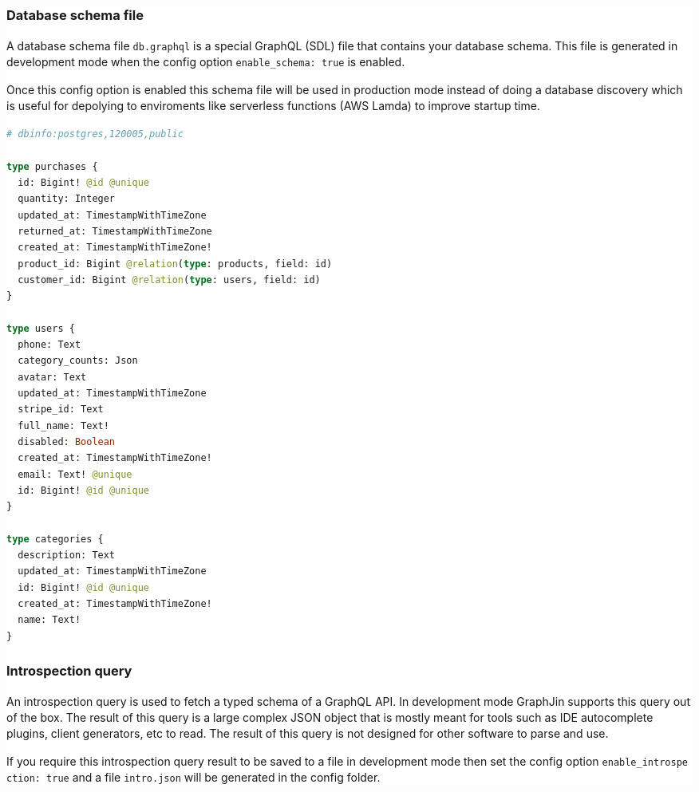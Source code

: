 ### Database schema file

A database schema file `db.graphql` is a special GraphQL (SDL) file that contains your database schema. This file is generated in development mode when the config option `enable_schema: true` is enabled.

Once this config option is enabled this schema file will be used in production mode instead of doing a database discovery which is useful for depolying to enviroments like serverless functions (AWS Lamda) to improve startup time.

```graphql title="Database schema file /config/db.graphql"
# dbinfo:postgres,120005,public

type purchases {
  id: Bigint! @id @unique
  quantity: Integer
  updated_at: TimestampWithTimeZone
  returned_at: TimestampWithTimeZone
  created_at: TimestampWithTimeZone!
  product_id: Bigint @relation(type: products, field: id)
  customer_id: Bigint @relation(type: users, field: id)
}

type users {
  phone: Text
  category_counts: Json
  avatar: Text
  updated_at: TimestampWithTimeZone
  stripe_id: Text
  full_name: Text!
  disabled: Boolean
  created_at: TimestampWithTimeZone!
  email: Text! @unique
  id: Bigint! @id @unique
}

type categories {
  description: Text
  updated_at: TimestampWithTimeZone
  id: Bigint! @id @unique
  created_at: TimestampWithTimeZone!
  name: Text!
}
```

### Introspection query

An introspection query is used to fetch a typed schema of a GraphQL API. In development mode GraphJin supports this query out of the box. The result of this query is a large complex JSON object that is mostly meant for tools such as IDE autocomplete plugins, client generators, etc to read. The result of this query is not designed for other software to parse and use.

If you require this introspection query result to be saved to a file in development mode then set the config option `enable_introspection: true` and a file `intro.json` will be generated in the config folder.
